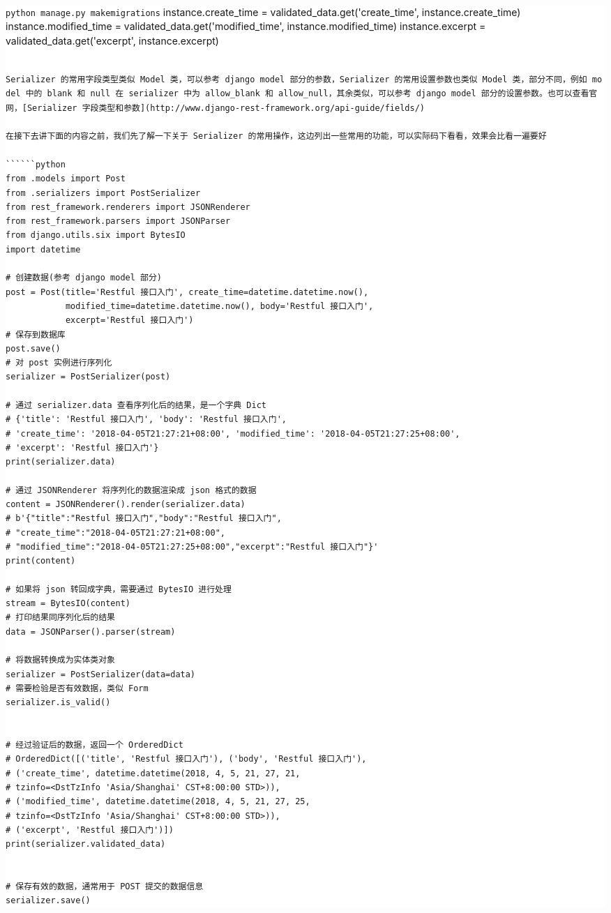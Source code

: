 ```python manage.py makemigrations```
        instance.create_time = validated_data.get('create_time', instance.create_time)
        instance.modified_time = validated_data.get('modified_time', instance.modified_time)
        instance.excerpt = validated_data.get('excerpt', instance.excerpt)
``````

Serializer 的常用字段类型类似 Model 类，可以参考 django model 部分的参数，Serializer 的常用设置参数也类似 Model 类，部分不同，例如 model 中的 blank 和 null 在 serializer 中为 allow_blank 和 allow_null，其余类似，可以参考 django model 部分的设置参数。也可以查看官网，[Serializer 字段类型和参数](http://www.django-rest-framework.org/api-guide/fields/)

在接下去讲下面的内容之前，我们先了解一下关于 Serializer 的常用操作，这边列出一些常用的功能，可以实际码下看看，效果会比看一遍要好

``````python
from .models import Post
from .serializers import PostSerializer
from rest_framework.renderers import JSONRenderer
from rest_framework.parsers import JSONParser
from django.utils.six import BytesIO
import datetime

# 创建数据(参考 django model 部分)
post = Post(title='Restful 接口入门', create_time=datetime.datetime.now(),
            modified_time=datetime.datetime.now(), body='Restful 接口入门',
            excerpt='Restful 接口入门')
# 保存到数据库
post.save()
# 对 post 实例进行序列化
serializer = PostSerializer(post)

# 通过 serializer.data 查看序列化后的结果，是一个字典 Dict
# {'title': 'Restful 接口入门', 'body': 'Restful 接口入门', 
# 'create_time': '2018-04-05T21:27:21+08:00', 'modified_time': '2018-04-05T21:27:25+08:00', 
# 'excerpt': 'Restful 接口入门'}
print(serializer.data)

# 通过 JSONRenderer 将序列化的数据渲染成 json 格式的数据
content = JSONRenderer().render(serializer.data)
# b'{"title":"Restful 接口入门","body":"Restful 接口入门",
# "create_time":"2018-04-05T21:27:21+08:00",
# "modified_time":"2018-04-05T21:27:25+08:00","excerpt":"Restful 接口入门"}'
print(content)

# 如果将 json 转回成字典，需要通过 BytesIO 进行处理
stream = BytesIO(content)
# 打印结果同序列化后的结果
data = JSONParser().parser(stream)

# 将数据转换成为实体类对象
serializer = PostSerializer(data=data)
# 需要检验是否有效数据，类似 Form
serializer.is_valid()


# 经过验证后的数据，返回一个 OrderedDict
# OrderedDict([('title', 'Restful 接口入门'), ('body', 'Restful 接口入门'),
# ('create_time', datetime.datetime(2018, 4, 5, 21, 27, 21,
# tzinfo=<DstTzInfo 'Asia/Shanghai' CST+8:00:00 STD>)), 
# ('modified_time', datetime.datetime(2018, 4, 5, 21, 27, 25,
# tzinfo=<DstTzInfo 'Asia/Shanghai' CST+8:00:00 STD>)), 
# ('excerpt', 'Restful 接口入门')])
print(serializer.validated_data)


# 保存有效的数据，通常用于 POST 提交的数据信息
serializer.save()
``````